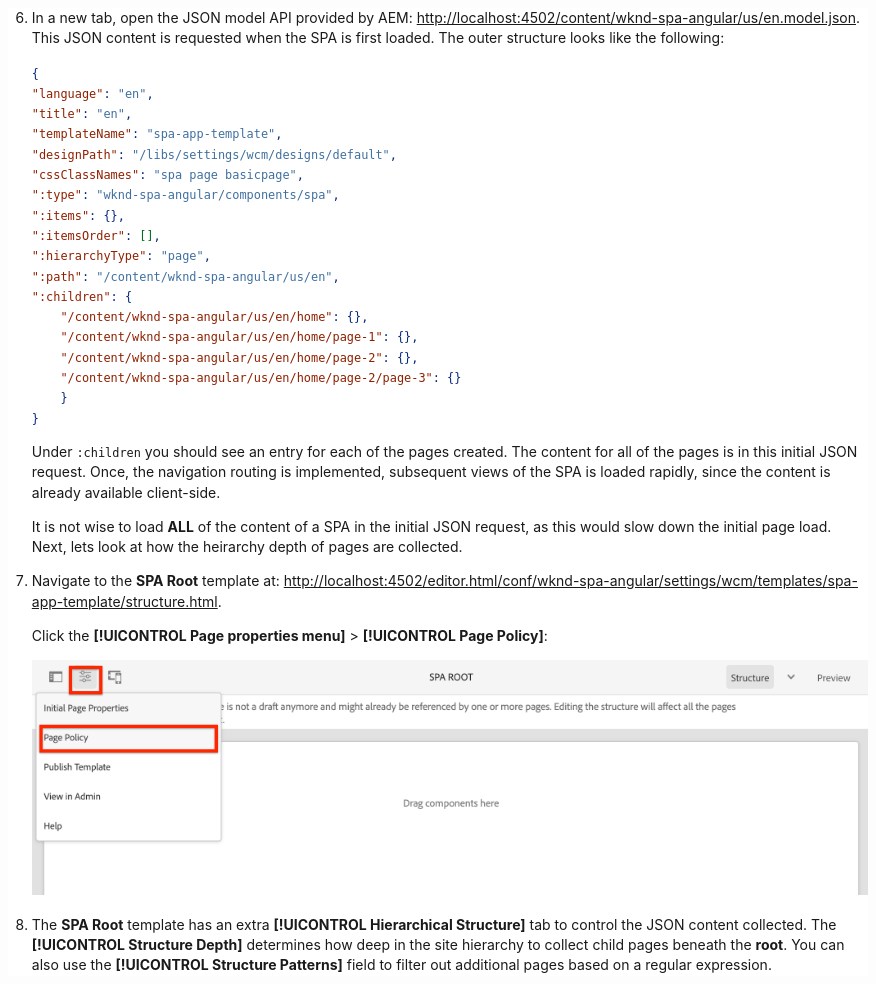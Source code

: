6. In a new tab, open the JSON model API provided by AEM: [http://localhost:4502/content/wknd-spa-angular/us/en.model.json](http://localhost:4502/content/wknd-spa-angular/us/en.model.json). This JSON content is requested when the SPA is first loaded. The outer structure looks like the following:

    ```json
    {
    "language": "en",
    "title": "en",
    "templateName": "spa-app-template",
    "designPath": "/libs/settings/wcm/designs/default",
    "cssClassNames": "spa page basicpage",
    ":type": "wknd-spa-angular/components/spa",
    ":items": {},
    ":itemsOrder": [],
    ":hierarchyType": "page",
    ":path": "/content/wknd-spa-angular/us/en",
    ":children": {
        "/content/wknd-spa-angular/us/en/home": {},
        "/content/wknd-spa-angular/us/en/home/page-1": {},
        "/content/wknd-spa-angular/us/en/home/page-2": {},
        "/content/wknd-spa-angular/us/en/home/page-2/page-3": {}
        }
    }
    ```

    Under `:children` you should see an entry for each of the pages created. The content for all of the pages is in this initial JSON request. Once, the navigation routing is implemented, subsequent views of the SPA is loaded rapidly, since the content is already available client-side.

    It is not wise to load **ALL** of the content of a SPA in the initial JSON request, as this would slow down the initial page load. Next, lets look at how the heirarchy depth of pages are collected.

7. Navigate to the **SPA Root** template at: [http://localhost:4502/editor.html/conf/wknd-spa-angular/settings/wcm/templates/spa-app-template/structure.html](http://localhost:4502/editor.html/conf/wknd-spa-angular/settings/wcm/templates/spa-app-template/structure.html).

    Click the **[!UICONTROL Page properties menu]** &gt; **[!UICONTROL Page Policy]**:

    ![Open the page policy for SPA Root](assets/navigation-routing/open-page-policy.png)

8. The **SPA Root** template has an extra **[!UICONTROL Hierarchical Structure]** tab to control the JSON content collected. The **[!UICONTROL Structure Depth]** determines how deep in the site hierarchy to collect child pages beneath the **root**. You can also use the **[!UICONTROL Structure Patterns]** field to filter out additional pages based on a regular expression.
